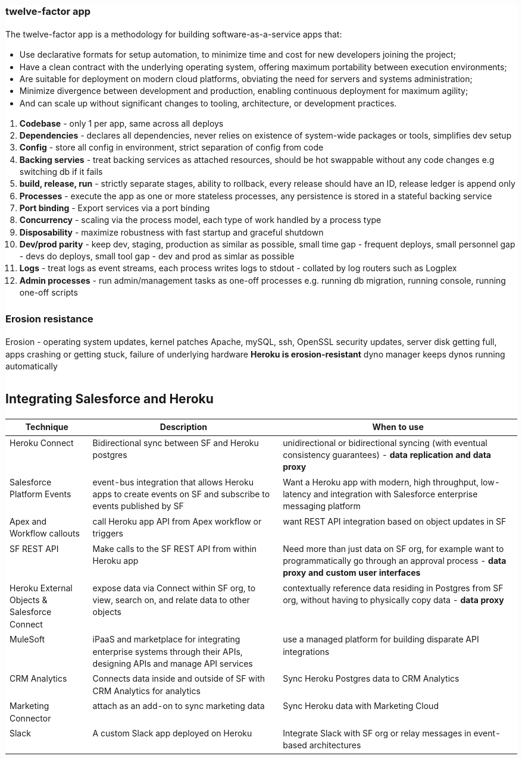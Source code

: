 ### twelve-factor app

The twelve-factor app is a methodology for building software-as-a-service apps that:

- Use declarative formats for setup automation, to minimize time and cost for new developers joining the project;
- Have a clean contract with the underlying operating system, offering maximum portability between execution environments;
- Are suitable for deployment on modern cloud platforms, obviating the need for servers and systems administration;
- Minimize divergence between development and production, enabling continuous deployment for maximum agility;
- And can scale up without significant changes to tooling, architecture, or development practices.

1. **Codebase** - only 1 per app, same across all deploys
2. **Dependencies** - declares all dependencies, never relies on existence of system-wide packages or tools, simplifies dev setup
3. **Config** - store all config in environment, strict separation of config from code
4. **Backing servies** - treat backing services as attached resources, should be hot swappable without any code changes e.g switching db if it fails
5. **build, release, run** - strictly separate stages, ability to rollback, every release should have an ID, release ledger is append only
6. **Processes** - execute the app as one or more stateless processes, any persistence is stored in a stateful backing service
7. **Port binding** - Export services via a port binding
8. **Concurrency** - scaling via the process model, each type of work handled by a process type
9. **Disposability** - maximize robustness with fast startup and graceful shutdown
10. **Dev/prod parity** - keep dev, staging, production as similar as possible, small time gap - frequent deploys, small personnel gap - devs do deploys, small tool gap - dev and prod as simlar as possible
11. **Logs** - treat logs as event streams, each process writes logs to stdout - collated by log routers such as Logplex
12. **Admin processes** - run admin/management tasks as one-off processes e.g. running db migration, running console, running one-off scripts

### Erosion resistance

Erosion - operating system updates, kernel patches Apache, mySQL, ssh, OpenSSL security updates, server disk getting full, apps crashing or getting stuck, failure of underlying hardware
**Heroku is erosion-resistant**
dyno manager keeps dynos running automatically

## Integrating Salesforce and Heroku

| Technique                                    | Description                                                                                                         | When to use                                                                                                                                         |
| -------------------------------------------- | ------------------------------------------------------------------------------------------------------------------- | --------------------------------------------------------------------------------------------------------------------------------------------------- |
| Heroku Connect                               | Bidirectional sync between SF and Heroku postgres                                                                   | unidirectional or bidirectional syncing (with eventual consistency guarantees) - **data replication and data proxy**                                |
| Salesforce Platform Events                   | event-bus integration that allows Heroku apps to create events on SF and subscribe to events published by SF        | Want a Heroku app with modern, high throughput, low-latency and integration with Salesforce enterprise messaging platform                           |
| Apex and Workflow callouts                   | call Heroku app API from Apex workflow or triggers                                                                  | want REST API integration based on object updates in SF                                                                                             |
| SF REST API                                  | Make calls to the SF REST API from within Heroku app                                                                | Need more than just data on SF org, for example want to programmatically go through an approval process - **data proxy and custom user interfaces** |
| Heroku External Objects & Salesforce Connect | expose data via Connect within SF org, to view, search on, and relate data to other objects                         | contextually reference data residing in Postgres from SF org, without having to physically copy data - **data proxy**                               |
| MuleSoft                                     | iPaaS and marketplace for integrating enterprise systems through their APIs, designing APIs and manage API services | use a managed platform for building disparate API integrations                                                                                      |
| CRM Analytics                                | Connects data inside and outside of SF with CRM Analytics for analytics                                             | Sync Heroku Postgres data to CRM Analytics                                                                                                          |
| Marketing Connector                          | attach as an add-on to sync marketing data                                                                          | Sync Heroku data with Marketing Cloud                                                                                                               |
| Slack                                        | A custom Slack app deployed on Heroku                                                                               | Integrate Slack with SF org or relay messages in event-based architectures                                                                          |